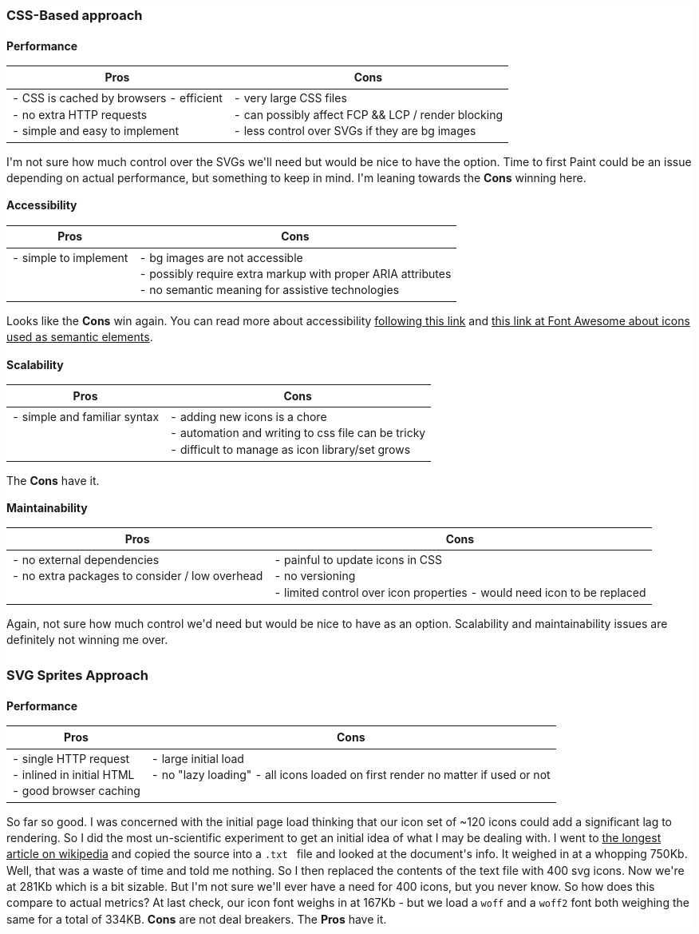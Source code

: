 ### CSS-Based approach

**Performance**

| Pros                                                         | Cons                                                         |
| ------------------------------------------------------------ | ------------------------------------------------------------ |
| - CSS is cached by browsers - efficient<br />-  no extra HTTP requests<br />- simple and easy to implement | - very large CSS files<br />- can possibly affect FCP && LCP / render blocking<br />- less control over SVGs if they are bg images |

I'm not sure how much control over the SVGs we'll need but would be nice to have the option. Time to first Paint could be an issue depending on actual performance, but something to keep in mind. I'm leaning towards the **Cons** winning here.



**Accessibility**

| Pros                  | Cons                                                         |
| --------------------- | ------------------------------------------------------------ |
| - simple to implement | - bg images are not accessible<br />- possibly require extra markup with proper ARIA attributes <br />- no semantic meaning for assistive technologies |

Looks like the **Cons** win again.  You can read more about accessibility [following this link](https://www.24a11y.com/2017/svg-icon-fonts-accessibility-case-study/) and [this link at Font Awesome about icons used as semantic elements](https://docs.fontawesome.com/web/dig-deeper/accessibility).



**Scalability**

| Pros                         | Cons                                                         |
| ---------------------------- | ------------------------------------------------------------ |
| - simple and familiar syntax | - adding new icons is a chore<br />- automation and writing to css file can be tricky<br />- difficult to manage as icon library/set grows |

The **Cons** have it.



**Maintainability**

| Pros                                                         | Cons                                                         |
| ------------------------------------------------------------ | ------------------------------------------------------------ |
| - no external dependencies <br />-  no extra packages to consider / low overhead <br /> | - painful to update icons in CSS<br />- no versioning<br />- limited control over icon properties - would need icon to be replaced |

Again, not sure how much control we'd need but would be nice to have as an option. Scalability and maintainability issues are definitely not winning me over.



### SVG Sprites Approach

**Performance**

| Pros                                                         | Cons                                                         |
| ------------------------------------------------------------ | ------------------------------------------------------------ |
| - single HTTP request<br />- inlined in initial HTML <br />- good browser caching | - large initial load<br />- no "lazy loading" - all icons loaded on first render no matter if used or not |

So far so good. I was concerned with the initial page load thinking that our icon set of ~120 icons could add a significant lag to rendering. So I did the most un-scientific experiment to get an initial idea of what I may be dealing with. I went to [the longest article on wikipedia](https://en.wikipedia.org/wiki/Plug-in_electric_vehicle) and copied the source into a `.txt ` file and looked at the document's info. It weighed in at a whopping 750Kb.  Well, that was a waste of time and told me nothing. So I then replaced the contents of the text file with 400 svg icons. Now we're at 281Kb which is a bit sizable. But I'm not sure we'll ever have a need for 400 icons, but you never know. So how does this compare to actual metrics? At last check, our icon font weighs in at 167Kb - but we load a `woff` and a `woff2` font both weighing the same for a total of 334KB. **Cons** are not deal breakers. The **Pros** have it.
